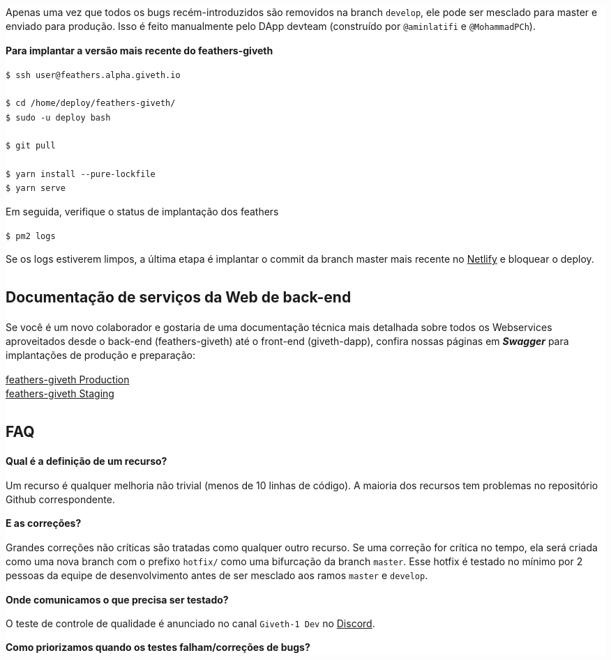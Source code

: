 Apenas uma vez que todos os bugs recém-introduzidos são removidos na branch `develop`, ele pode ser mesclado para master e enviado para produção. Isso é feito manualmente pelo DApp devteam (construído por `@aminlatifi` e `@MohammadPCh`).

**Para implantar a versão mais recente do feathers-giveth**

```
$ ssh user@feathers.alpha.giveth.io

$ cd /home/deploy/feathers-giveth/
$ sudo -u deploy bash

$ git pull

$ yarn install --pure-lockfile
$ yarn serve
```

Em seguida, verifique o status de implantação dos feathers

```
$ pm2 logs
```

Se os logs estiverem limpos, a última etapa é implantar o commit da branch master mais recente no [Netlify](http://netlify.com/) e bloquear o deploy.

## Documentação de serviços da Web de back-end

Se você é um novo colaborador e gostaria de uma documentação técnica mais detalhada sobre todos os Webservices aproveitados desde o back-end (feathers-giveth) até o front-end (giveth-dapp), confira nossas páginas em **_Swagger_** para implantações de produção e preparação:

[feathers-giveth Production](https://feathers.beta.giveth.io/docs/?url=/docs#/)  
[feathers-giveth Staging](https://feathers.develop.giveth.io/docs)

## FAQ

**Qual é a definição de um recurso?**

 Um recurso é qualquer melhoria não trivial (menos de 10 linhas de código). A maioria dos recursos tem problemas no repositório Github correspondente.

**E as correções?**

Grandes correções não críticas são tratadas como qualquer outro recurso. Se uma correção for crítica no tempo, ela será criada como uma nova branch com o prefixo `hotfix/` como uma bifurcação da branch `master`. Esse hotfix é testado no mínimo por 2 pessoas da equipe de desenvolvimento antes de ser mesclado aos ramos `master` e `develop`.

**Onde comunicamos o que precisa ser testado?**

O teste de controle de qualidade é anunciado no canal `Giveth-1 Dev` no [Discord](https://discord.giveth.io).

**Como priorizamos quando os testes falham/correções de bugs?**
